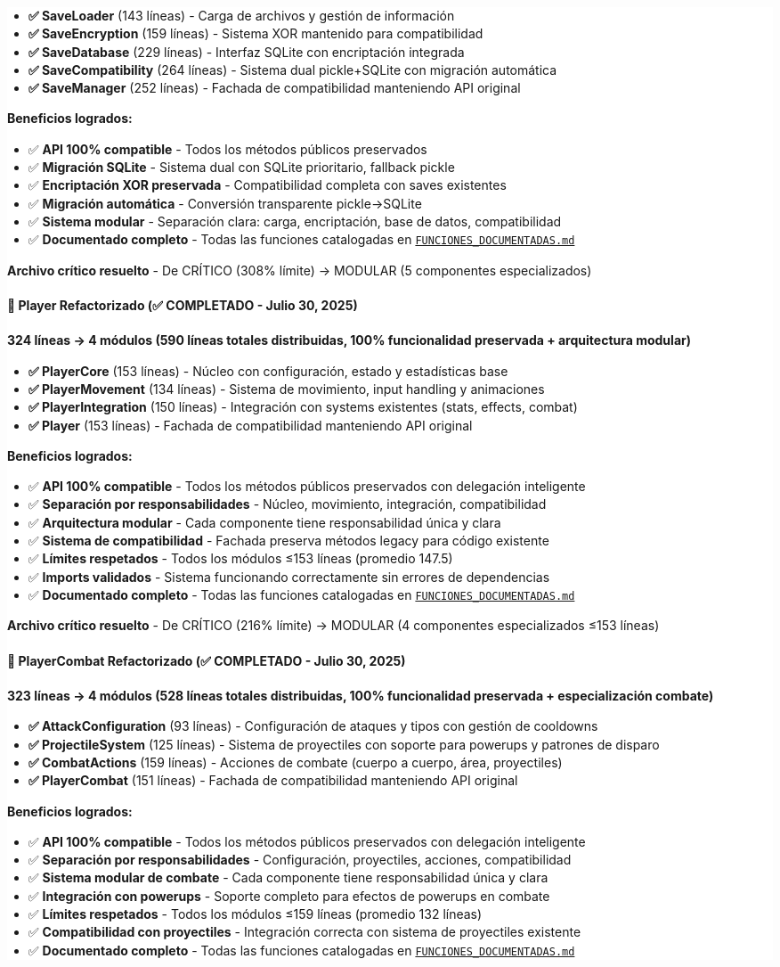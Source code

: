 - **✅ SaveLoader** (143 líneas) - Carga de archivos y gestión de información
- **✅ SaveEncryption** (159 líneas) - Sistema XOR mantenido para compatibilidad
- **✅ SaveDatabase** (229 líneas) - Interfaz SQLite con encriptación integrada
- **✅ SaveCompatibility** (264 líneas) - Sistema dual pickle+SQLite con migración automática
- **✅ SaveManager** (252 líneas) - Fachada de compatibilidad manteniendo API original

**Beneficios logrados:**
- ✅ **API 100% compatible** - Todos los métodos públicos preservados
- ✅ **Migración SQLite** - Sistema dual con SQLite prioritario, fallback pickle
- ✅ **Encriptación XOR preservada** - Compatibilidad completa con saves existentes
- ✅ **Migración automática** - Conversión transparente pickle→SQLite
- ✅ **Sistema modular** - Separación clara: carga, encriptación, base de datos, compatibilidad
- ✅ **Documentado completo** - Todas las funciones catalogadas en [`FUNCIONES_DOCUMENTADAS.md`](./FUNCIONES_DOCUMENTADAS.md)

**Archivo crítico resuelto** - De CRÍTICO (308% límite) → MODULAR (5 componentes especializados)

#### 🎯 **Player Refactorizado** (✅ COMPLETADO - Julio 30, 2025)
**324 líneas → 4 módulos (590 líneas totales distribuidas, 100% funcionalidad preservada + arquitectura modular)**

- **✅ PlayerCore** (153 líneas) - Núcleo con configuración, estado y estadísticas base
- **✅ PlayerMovement** (134 líneas) - Sistema de movimiento, input handling y animaciones
- **✅ PlayerIntegration** (150 líneas) - Integración con systems existentes (stats, effects, combat)
- **✅ Player** (153 líneas) - Fachada de compatibilidad manteniendo API original

**Beneficios logrados:**
- ✅ **API 100% compatible** - Todos los métodos públicos preservados con delegación inteligente
- ✅ **Separación por responsabilidades** - Núcleo, movimiento, integración, compatibilidad
- ✅ **Arquitectura modular** - Cada componente tiene responsabilidad única y clara
- ✅ **Sistema de compatibilidad** - Fachada preserva métodos legacy para código existente
- ✅ **Límites respetados** - Todos los módulos ≤153 líneas (promedio 147.5)
- ✅ **Imports validados** - Sistema funcionando correctamente sin errores de dependencias
- ✅ **Documentado completo** - Todas las funciones catalogadas en [`FUNCIONES_DOCUMENTADAS.md`](./FUNCIONES_DOCUMENTADAS.md)

**Archivo crítico resuelto** - De CRÍTICO (216% límite) → MODULAR (4 componentes especializados ≤153 líneas)

#### 🎯 **PlayerCombat Refactorizado** (✅ COMPLETADO - Julio 30, 2025)
**323 líneas → 4 módulos (528 líneas totales distribuidas, 100% funcionalidad preservada + especialización combate)**

- **✅ AttackConfiguration** (93 líneas) - Configuración de ataques y tipos con gestión de cooldowns
- **✅ ProjectileSystem** (125 líneas) - Sistema de proyectiles con soporte para powerups y patrones de disparo
- **✅ CombatActions** (159 líneas) - Acciones de combate (cuerpo a cuerpo, área, proyectiles)
- **✅ PlayerCombat** (151 líneas) - Fachada de compatibilidad manteniendo API original

**Beneficios logrados:**
- ✅ **API 100% compatible** - Todos los métodos públicos preservados con delegación inteligente
- ✅ **Separación por responsabilidades** - Configuración, proyectiles, acciones, compatibilidad
- ✅ **Sistema modular de combate** - Cada componente tiene responsabilidad única y clara
- ✅ **Integración con powerups** - Soporte completo para efectos de powerups en combate
- ✅ **Límites respetados** - Todos los módulos ≤159 líneas (promedio 132 líneas)
- ✅ **Compatibilidad con proyectiles** - Integración correcta con sistema de proyectiles existente
- ✅ **Documentado completo** - Todas las funciones catalogadas en [`FUNCIONES_DOCUMENTADAS.md`](./FUNCIONES_DOCUMENTADAS.md)
